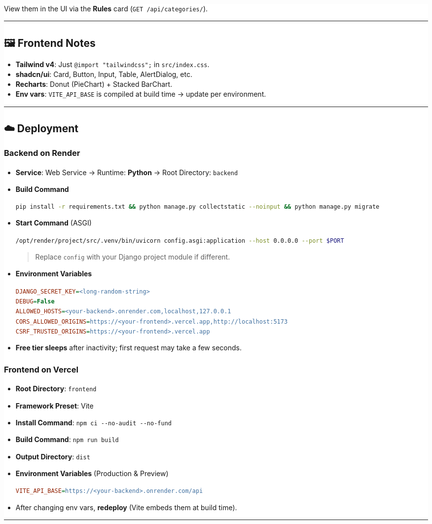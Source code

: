 View them in the UI via the **Rules** card (`GET /api/categories/`).

---

## 🖼 Frontend Notes

* **Tailwind v4**: Just `@import "tailwindcss";` in `src/index.css`.
* **shadcn/ui**: Card, Button, Input, Table, AlertDialog, etc.
* **Recharts**: Donut (PieChart) + Stacked BarChart.
* **Env vars**: `VITE_API_BASE` is compiled at build time → update per environment.

---

## ☁️ Deployment

### Backend on **Render**

* **Service**: Web Service → Runtime: **Python** → Root Directory: `backend`

* **Build Command**

  ```bash
  pip install -r requirements.txt && python manage.py collectstatic --noinput && python manage.py migrate
  ```

* **Start Command** (ASGI)

  ```bash
  /opt/render/project/src/.venv/bin/uvicorn config.asgi:application --host 0.0.0.0 --port $PORT
  ```

  > Replace `config` with your Django project module if different.

* **Environment Variables**

  ```ini
  DJANGO_SECRET_KEY=<long-random-string>
  DEBUG=False
  ALLOWED_HOSTS=<your-backend>.onrender.com,localhost,127.0.0.1
  CORS_ALLOWED_ORIGINS=https://<your-frontend>.vercel.app,http://localhost:5173
  CSRF_TRUSTED_ORIGINS=https://<your-frontend>.vercel.app
  ```

* **Free tier sleeps** after inactivity; first request may take a few seconds.

### Frontend on **Vercel**

* **Root Directory**: `frontend`
* **Framework Preset**: Vite
* **Install Command**: `npm ci --no-audit --no-fund`
* **Build Command**: `npm run build`
* **Output Directory**: `dist`
* **Environment Variables** (Production & Preview)

  ```ini
  VITE_API_BASE=https://<your-backend>.onrender.com/api
  ```
* After changing env vars, **redeploy** (Vite embeds them at build time).

---
